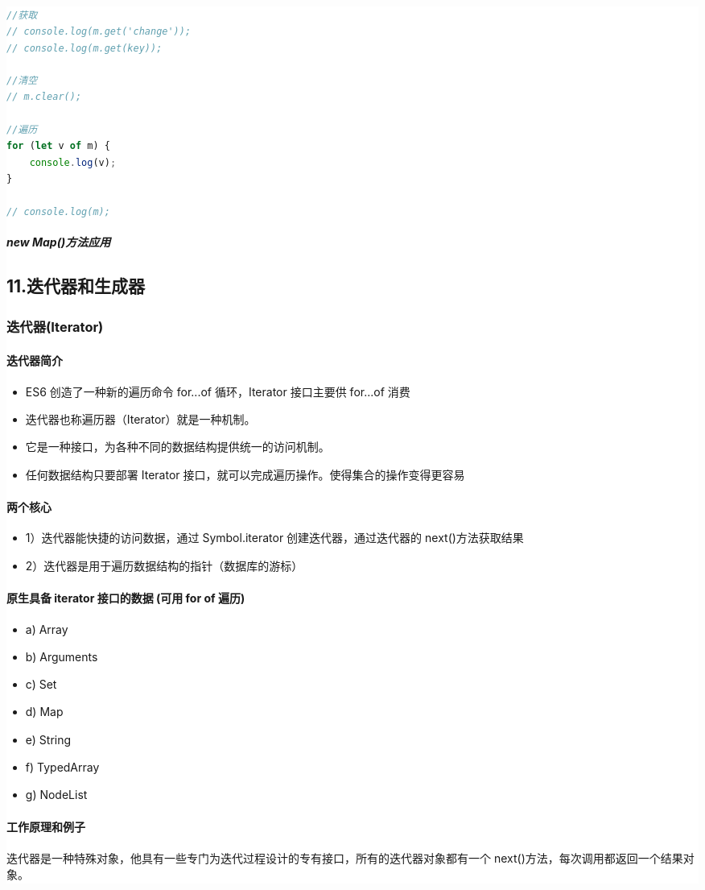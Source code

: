 ```js
//获取
// console.log(m.get('change'));
// console.log(m.get(key));

//清空
// m.clear();

//遍历
for (let v of m) {
	console.log(v);
}

// console.log(m);
```

##### new Map()方法应用

## 11.迭代器和生成器

### 迭代器(Iterator)

#### 迭代器简介

- ES6 创造了一种新的遍历命令 for...of 循环，Iterator 接口主要供 for...of 消费

- 迭代器也称遍历器（Iterator）就是一种机制。

- 它是一种接口，为各种不同的数据结构提供统一的访问机制。

- 任何数据结构只要部署 Iterator 接口，就可以完成遍历操作。使得集合的操作变得更容易

#### 两个核心

- 1）迭代器能快捷的访问数据，通过 Symbol.iterator 创建迭代器，通过迭代器的 next()方法获取结果

- 2）迭代器是用于遍历数据结构的指针（数据库的游标）

#### 原生具备 iterator 接口的数据 (可用 for of 遍历)

- a) Array

- b) Arguments

- c) Set

- d) Map

- e) String

- f) TypedArray

- g) NodeList

#### 工作原理和例子

迭代器是一种特殊对象，他具有一些专门为迭代过程设计的专有接口，所有的迭代器对象都有一个 next()方法，每次调用都返回一个结果对象。
